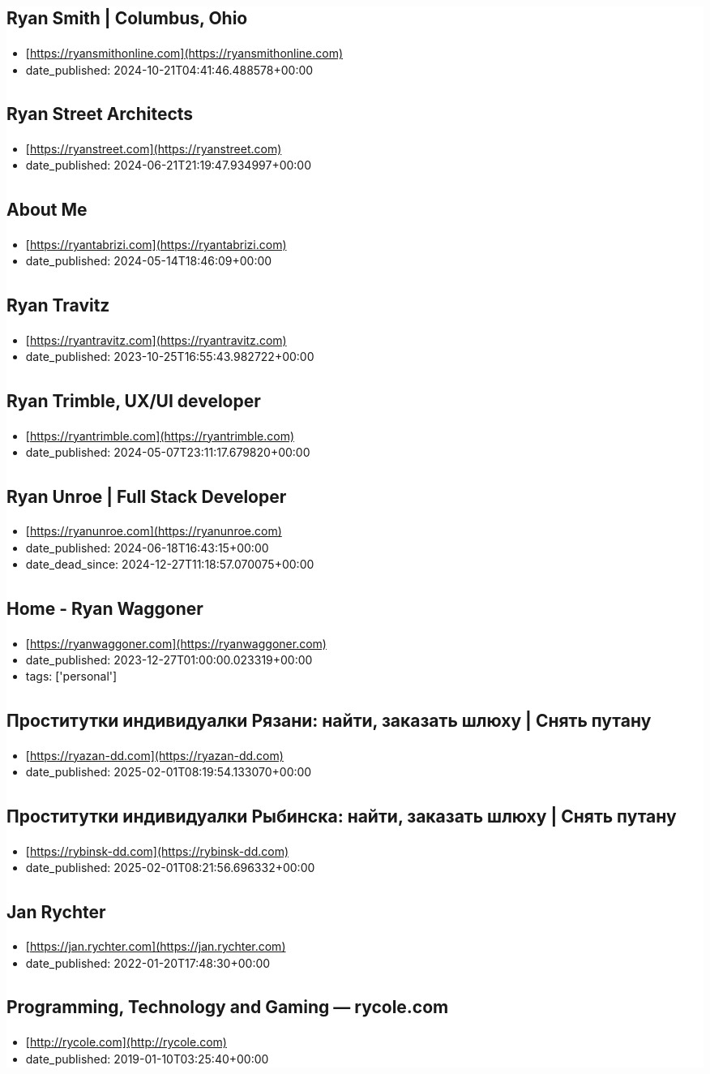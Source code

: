  ## Ryan Smith | Columbus, Ohio
 - [https://ryansmithonline.com](https://ryansmithonline.com)
 - date_published: 2024-10-21T04:41:46.488578+00:00

 ## Ryan Street Architects
 - [https://ryanstreet.com](https://ryanstreet.com)
 - date_published: 2024-06-21T21:19:47.934997+00:00

 ## About Me
 - [https://ryantabrizi.com](https://ryantabrizi.com)
 - date_published: 2024-05-14T18:46:09+00:00

 ## Ryan Travitz
 - [https://ryantravitz.com](https://ryantravitz.com)
 - date_published: 2023-10-25T16:55:43.982722+00:00

 ## Ryan Trimble, UX/UI developer
 - [https://ryantrimble.com](https://ryantrimble.com)
 - date_published: 2024-05-07T23:11:17.679820+00:00

 ## Ryan Unroe | Full Stack Developer
 - [https://ryanunroe.com](https://ryanunroe.com)
 - date_published: 2024-06-18T16:43:15+00:00
 - date_dead_since: 2024-12-27T11:18:57.070075+00:00

 ## Home - Ryan Waggoner
 - [https://ryanwaggoner.com](https://ryanwaggoner.com)
 - date_published: 2023-12-27T01:00:00.023319+00:00
 - tags: ['personal']

 ## Проститутки индивидуалки Рязани: найти, заказать шлюху | Снять путану
 - [https://ryazan-dd.com](https://ryazan-dd.com)
 - date_published: 2025-02-01T08:19:54.133070+00:00

 ## Проститутки индивидуалки Рыбинска: найти, заказать шлюху | Снять путану
 - [https://rybinsk-dd.com](https://rybinsk-dd.com)
 - date_published: 2025-02-01T08:21:56.696332+00:00

 ## Jan Rychter
 - [https://jan.rychter.com](https://jan.rychter.com)
 - date_published: 2022-01-20T17:48:30+00:00

 ## Programming, Technology and Gaming — rycole.com
 - [http://rycole.com](http://rycole.com)
 - date_published: 2019-01-10T03:25:40+00:00

